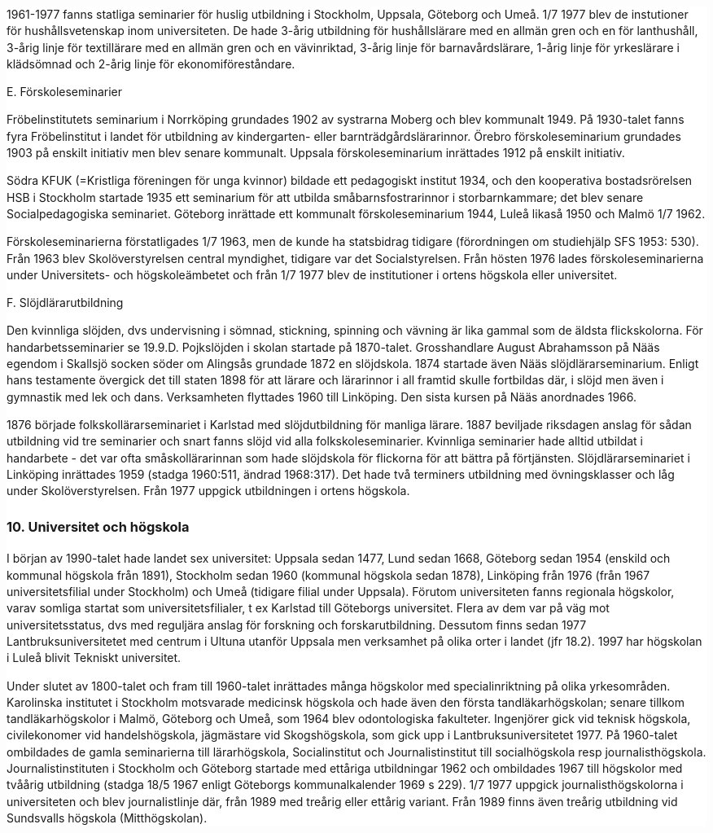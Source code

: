 1961-1977 fanns statliga seminarier för huslig utbildning i Stockholm, Uppsala, Göteborg och Umeå. 1/7 1977 blev de instutioner för hushållsvetenskap inom universiteten. De hade 3-årig utbildning för hushållslärare med en allmän gren och en för lanthushåll, 3-årig linje för textillärare med en allmän gren och en vävinriktad, 3-årig linje för barnavårdslärare, 1-årig linje för yrkeslärare i klädsömnad och 2-årig linje för ekonomiföreståndare.

  

E. Förskoleseminarier

Fröbelinstitutets seminarium i Norrköping grundades 1902 av systrarna Moberg och blev kommunalt 1949. På 1930-talet fanns fyra Fröbelinstitut i landet för utbildning av kindergarten- eller barnträdgårdslärarinnor. Örebro förskoleseminarium grundades 1903 på enskilt initiativ men blev senare kommunalt. Uppsala förskoleseminarium inrättades 1912 på enskilt initiativ.

Södra KFUK (=Kristliga föreningen för unga kvinnor) bildade ett pedagogiskt institut 1934, och den kooperativa bostadsrörelsen HSB i Stockholm startade 1935 ett seminarium för att utbilda småbarnsfostrarinnor i storbarnkammare; det blev senare Socialpedagogiska seminariet. Göteborg inrättade ett kommunalt förskoleseminarium 1944, Luleå likaså 1950 och Malmö 1/7 1962.

Förskoleseminarierna förstatligades 1/7 1963, men de kunde ha statsbidrag tidigare (förordningen om studiehjälp SFS 1953: 530). Från 1963 blev Skolöverstyrelsen central myndighet, tidigare var det Socialstyrelsen. Från hösten 1976 lades förskoleseminarierna under Universitets- och högskoleämbetet och från 1/7 1977 blev de institutioner i ortens högskola eller universitet.

  

F. Slöjdlärarutbildning

Den kvinnliga slöjden, dvs undervisning i sömnad, stickning, spinning och vävning är lika gammal som de äldsta flickskolorna. För handarbetsseminarier se 19.9.D. Pojkslöjden i skolan startade på 1870-talet. Grosshandlare August Abrahamsson på Nääs egendom i Skallsjö socken söder om Alingsås grundade 1872 en slöjdskola. 1874 startade även Nääs slöjdlärarseminarium. Enligt hans testamente övergick det till staten 1898 för att lärare och lärarinnor i all framtid skulle fortbildas där, i slöjd men även i gymnastik med lek och dans. Verksamheten flyttades 1960 till Linköping. Den sista kursen på Nääs anordnades 1966.

1876 började folkskollärarseminariet i Karlstad med slöjdutbildning för manliga lärare. 1887 beviljade riksdagen anslag för sådan utbildning vid tre seminarier och snart fanns slöjd vid alla folkskoleseminarier. Kvinnliga seminarier hade alltid utbildat i handarbete - det var ofta småskollärarinnan som hade slöjdskola för flickorna för att bättra på förtjänsten. Slöjdlärarseminariet i Linköping inrättades 1959 (stadga 1960:511, ändrad 1968:317). Det hade två terminers utbildning med övningsklasser och låg under Skolöverstyrelsen. Från 1977 uppgick utbildningen i ortens högskola.

  

### 10\. Universitet och högskola

I början av 1990-talet hade landet sex universitet: Uppsala sedan 1477, Lund sedan 1668, Göteborg sedan 1954 (enskild och kommunal högskola från 1891), Stockholm sedan 1960 (kommunal högskola sedan 1878), Linköping från 1976 (från 1967 universitetsfilial under Stockholm) och Umeå (tidigare filial under Uppsala). Förutom universiteten fanns regionala högskolor, varav somliga startat som universitetsfilialer, t ex Karlstad till Göteborgs universitet. Flera av dem var på väg mot universitetsstatus, dvs med reguljära anslag för forskning och forskarutbildning. Dessutom finns sedan 1977 Lantbruksuniversitetet med centrum i Ultuna utanför Uppsala men verksamhet på olika orter i landet (jfr 18.2). 1997 har högskolan i Luleå blivit Tekniskt universitet.

Under slutet av 1800-talet och fram till 1960-talet inrättades många högskolor med specialinriktning på olika yrkesområden. Karolinska institutet i Stockholm motsvarade medicinsk högskola och hade även den första tandläkarhögskolan; senare tillkom tandläkarhögskolor i Malmö, Göteborg och Umeå, som 1964 blev odontologiska fakulteter. Ingenjörer gick vid teknisk högskola, civilekonomer vid handelshögskola, jägmästare vid Skogshögskola, som gick upp i Lantbruksuniversitetet 1977. På 1960-talet ombildades de gamla seminarierna till lärarhögskola, Socialinstitut och Journalistinstitut till socialhögskola resp journalisthögskola. Journalistinstituten i Stockholm och Göteborg startade med ettåriga utbildningar 1962 och ombildades 1967 till högskolor med tvåårig utbildning (stadga 18/5 1967 enligt Göteborgs kommunalkalender 1969 s 229). 1/7 1977 uppgick journalisthögskolorna i universiteten och blev journalistlinje där, från 1989 med treårig eller ettårig variant. Från 1989 finns även treårig utbildning vid Sundsvalls högskola (Mitthögskolan).

